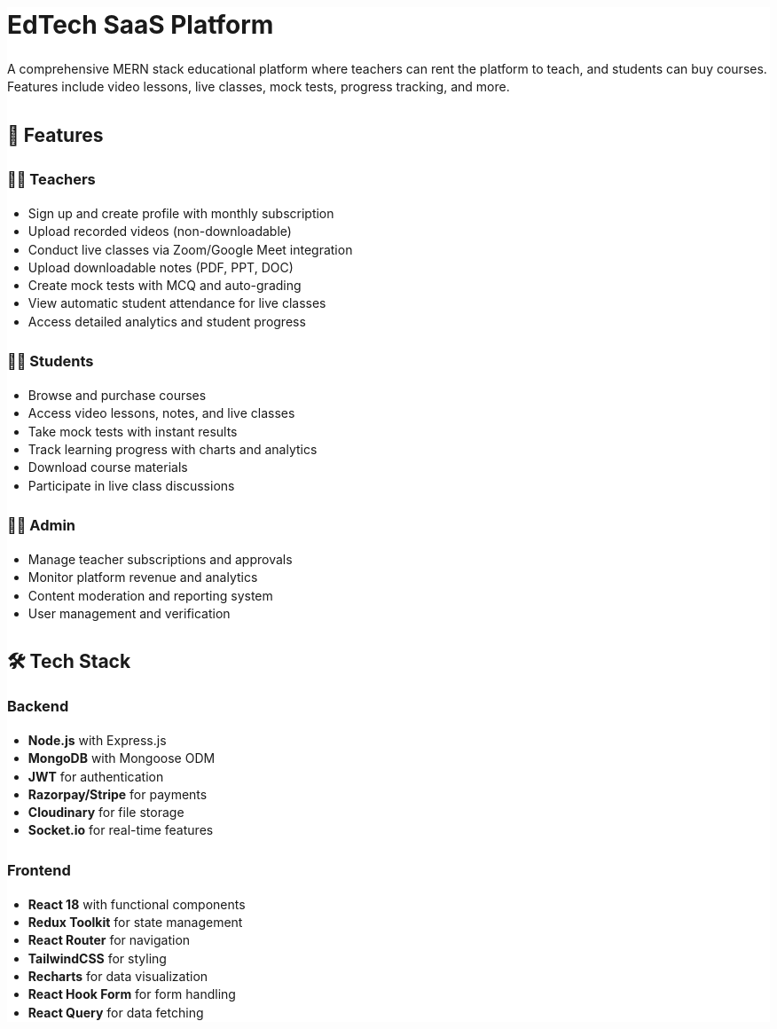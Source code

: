 # EdTech SaaS Platform

A comprehensive MERN stack educational platform where teachers can rent the platform to teach, and students can buy courses. Features include video lessons, live classes, mock tests, progress tracking, and more.

## 🚀 Features

### 👩‍🏫 Teachers
- Sign up and create profile with monthly subscription
- Upload recorded videos (non-downloadable)
- Conduct live classes via Zoom/Google Meet integration
- Upload downloadable notes (PDF, PPT, DOC)
- Create mock tests with MCQ and auto-grading
- View automatic student attendance for live classes
- Access detailed analytics and student progress

### 👨‍🎓 Students
- Browse and purchase courses
- Access video lessons, notes, and live classes
- Take mock tests with instant results
- Track learning progress with charts and analytics
- Download course materials
- Participate in live class discussions

### 👨‍💼 Admin
- Manage teacher subscriptions and approvals
- Monitor platform revenue and analytics
- Content moderation and reporting system
- User management and verification

## 🛠 Tech Stack

### Backend
- **Node.js** with Express.js
- **MongoDB** with Mongoose ODM
- **JWT** for authentication
- **Razorpay/Stripe** for payments
- **Cloudinary** for file storage
- **Socket.io** for real-time features

### Frontend
- **React 18** with functional components
- **Redux Toolkit** for state management
- **React Router** for navigation
- **TailwindCSS** for styling
- **Recharts** for data visualization
- **React Hook Form** for form handling
- **React Query** for data fetching
